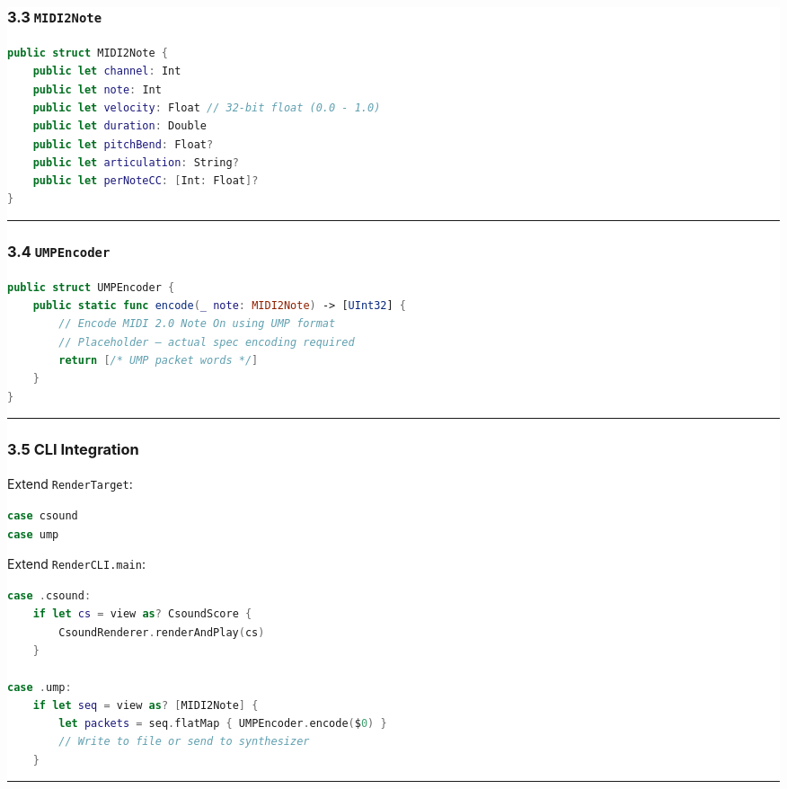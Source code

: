 
### 3.3 `MIDI2Note`

```swift
public struct MIDI2Note {
    public let channel: Int
    public let note: Int
    public let velocity: Float // 32-bit float (0.0 - 1.0)
    public let duration: Double
    public let pitchBend: Float?
    public let articulation: String?
    public let perNoteCC: [Int: Float]?
}
```

---

### 3.4 `UMPEncoder`

```swift
public struct UMPEncoder {
    public static func encode(_ note: MIDI2Note) -> [UInt32] {
        // Encode MIDI 2.0 Note On using UMP format
        // Placeholder — actual spec encoding required
        return [/* UMP packet words */]
    }
}
```

---

### 3.5 CLI Integration

Extend `RenderTarget`:

```swift
case csound
case ump
```

Extend `RenderCLI.main`:

```swift
case .csound:
    if let cs = view as? CsoundScore {
        CsoundRenderer.renderAndPlay(cs)
    }

case .ump:
    if let seq = view as? [MIDI2Note] {
        let packets = seq.flatMap { UMPEncoder.encode($0) }
        // Write to file or send to synthesizer
    }
```

---
